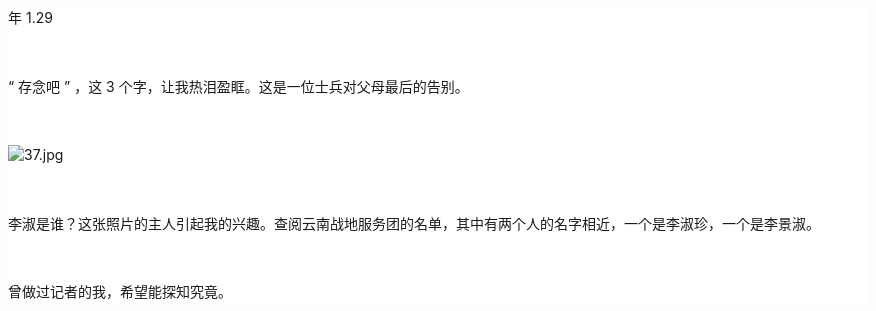   <span class="s1">
   年
  </span>
  <span class="s2">
   1.29
  </span>
 </p>
 <p class="p1">
  <span class="s1">
  </span>
  <br/>
 </p>
 <p class="p2">
  <span class="s2">
   “
  </span>
  <span class="s1">
   存念吧
  </span>
  <span class="s2">
   ”
  </span>
  <span class="s1">
   ，这
  </span>
  <span class="s2">
   3
  </span>
  <span class="s1">
   个字，让我热泪盈眶。这是一位士兵对父母最后的告别。
  </span>
 </p>
 <p class="p1">
  <span class="s1">
  </span>
  <br/>
 </p>
 <p class="p3">
  <span class="s1">
   <img alt="37.jpg" border="0" height="204" src="/medias/contents/5095/37.jpg" width="550"/>
  </span>
 </p>
 <p class="p1">
  <span class="s1">
  </span>
  <br/>
 </p>
 <p class="p2">
  <span class="s1">
   李淑是谁？这张照片的主人引起我的兴趣。查阅云南战地服务团的名单，其中有两个人的名字相近，一个是李淑珍，一个是李景淑。
  </span>
 </p>
 <p class="p1">
  <span class="s1">
  </span>
  <br/>
 </p>
 <p class="p2">
  <span class="s1">
   曾做过记者的我，希望能探知究竟。
  </span>
 </p>
 <p class="p1">
